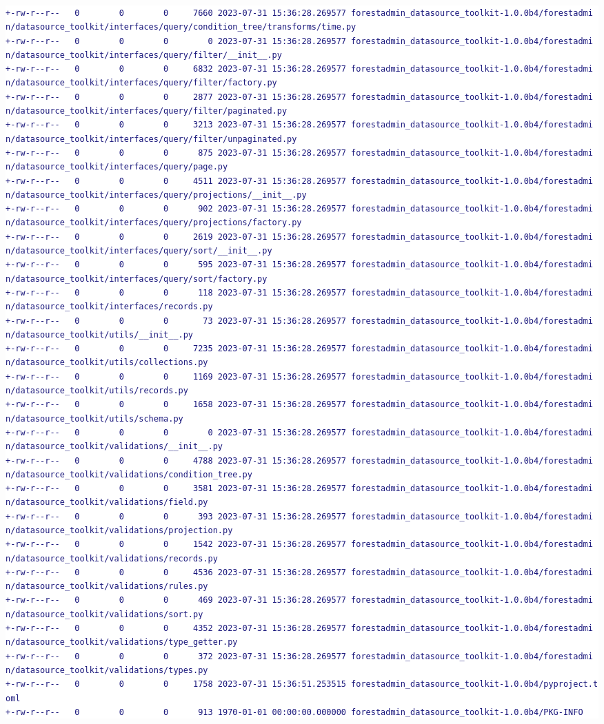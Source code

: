 ```diff
+-rw-r--r--   0        0        0     7660 2023-07-31 15:36:28.269577 forestadmin_datasource_toolkit-1.0.0b4/forestadmin/datasource_toolkit/interfaces/query/condition_tree/transforms/time.py
+-rw-r--r--   0        0        0        0 2023-07-31 15:36:28.269577 forestadmin_datasource_toolkit-1.0.0b4/forestadmin/datasource_toolkit/interfaces/query/filter/__init__.py
+-rw-r--r--   0        0        0     6832 2023-07-31 15:36:28.269577 forestadmin_datasource_toolkit-1.0.0b4/forestadmin/datasource_toolkit/interfaces/query/filter/factory.py
+-rw-r--r--   0        0        0     2877 2023-07-31 15:36:28.269577 forestadmin_datasource_toolkit-1.0.0b4/forestadmin/datasource_toolkit/interfaces/query/filter/paginated.py
+-rw-r--r--   0        0        0     3213 2023-07-31 15:36:28.269577 forestadmin_datasource_toolkit-1.0.0b4/forestadmin/datasource_toolkit/interfaces/query/filter/unpaginated.py
+-rw-r--r--   0        0        0      875 2023-07-31 15:36:28.269577 forestadmin_datasource_toolkit-1.0.0b4/forestadmin/datasource_toolkit/interfaces/query/page.py
+-rw-r--r--   0        0        0     4511 2023-07-31 15:36:28.269577 forestadmin_datasource_toolkit-1.0.0b4/forestadmin/datasource_toolkit/interfaces/query/projections/__init__.py
+-rw-r--r--   0        0        0      902 2023-07-31 15:36:28.269577 forestadmin_datasource_toolkit-1.0.0b4/forestadmin/datasource_toolkit/interfaces/query/projections/factory.py
+-rw-r--r--   0        0        0     2619 2023-07-31 15:36:28.269577 forestadmin_datasource_toolkit-1.0.0b4/forestadmin/datasource_toolkit/interfaces/query/sort/__init__.py
+-rw-r--r--   0        0        0      595 2023-07-31 15:36:28.269577 forestadmin_datasource_toolkit-1.0.0b4/forestadmin/datasource_toolkit/interfaces/query/sort/factory.py
+-rw-r--r--   0        0        0      118 2023-07-31 15:36:28.269577 forestadmin_datasource_toolkit-1.0.0b4/forestadmin/datasource_toolkit/interfaces/records.py
+-rw-r--r--   0        0        0       73 2023-07-31 15:36:28.269577 forestadmin_datasource_toolkit-1.0.0b4/forestadmin/datasource_toolkit/utils/__init__.py
+-rw-r--r--   0        0        0     7235 2023-07-31 15:36:28.269577 forestadmin_datasource_toolkit-1.0.0b4/forestadmin/datasource_toolkit/utils/collections.py
+-rw-r--r--   0        0        0     1169 2023-07-31 15:36:28.269577 forestadmin_datasource_toolkit-1.0.0b4/forestadmin/datasource_toolkit/utils/records.py
+-rw-r--r--   0        0        0     1658 2023-07-31 15:36:28.269577 forestadmin_datasource_toolkit-1.0.0b4/forestadmin/datasource_toolkit/utils/schema.py
+-rw-r--r--   0        0        0        0 2023-07-31 15:36:28.269577 forestadmin_datasource_toolkit-1.0.0b4/forestadmin/datasource_toolkit/validations/__init__.py
+-rw-r--r--   0        0        0     4788 2023-07-31 15:36:28.269577 forestadmin_datasource_toolkit-1.0.0b4/forestadmin/datasource_toolkit/validations/condition_tree.py
+-rw-r--r--   0        0        0     3581 2023-07-31 15:36:28.269577 forestadmin_datasource_toolkit-1.0.0b4/forestadmin/datasource_toolkit/validations/field.py
+-rw-r--r--   0        0        0      393 2023-07-31 15:36:28.269577 forestadmin_datasource_toolkit-1.0.0b4/forestadmin/datasource_toolkit/validations/projection.py
+-rw-r--r--   0        0        0     1542 2023-07-31 15:36:28.269577 forestadmin_datasource_toolkit-1.0.0b4/forestadmin/datasource_toolkit/validations/records.py
+-rw-r--r--   0        0        0     4536 2023-07-31 15:36:28.269577 forestadmin_datasource_toolkit-1.0.0b4/forestadmin/datasource_toolkit/validations/rules.py
+-rw-r--r--   0        0        0      469 2023-07-31 15:36:28.269577 forestadmin_datasource_toolkit-1.0.0b4/forestadmin/datasource_toolkit/validations/sort.py
+-rw-r--r--   0        0        0     4352 2023-07-31 15:36:28.269577 forestadmin_datasource_toolkit-1.0.0b4/forestadmin/datasource_toolkit/validations/type_getter.py
+-rw-r--r--   0        0        0      372 2023-07-31 15:36:28.269577 forestadmin_datasource_toolkit-1.0.0b4/forestadmin/datasource_toolkit/validations/types.py
+-rw-r--r--   0        0        0     1758 2023-07-31 15:36:51.253515 forestadmin_datasource_toolkit-1.0.0b4/pyproject.toml
+-rw-r--r--   0        0        0      913 1970-01-01 00:00:00.000000 forestadmin_datasource_toolkit-1.0.0b4/PKG-INFO
```
